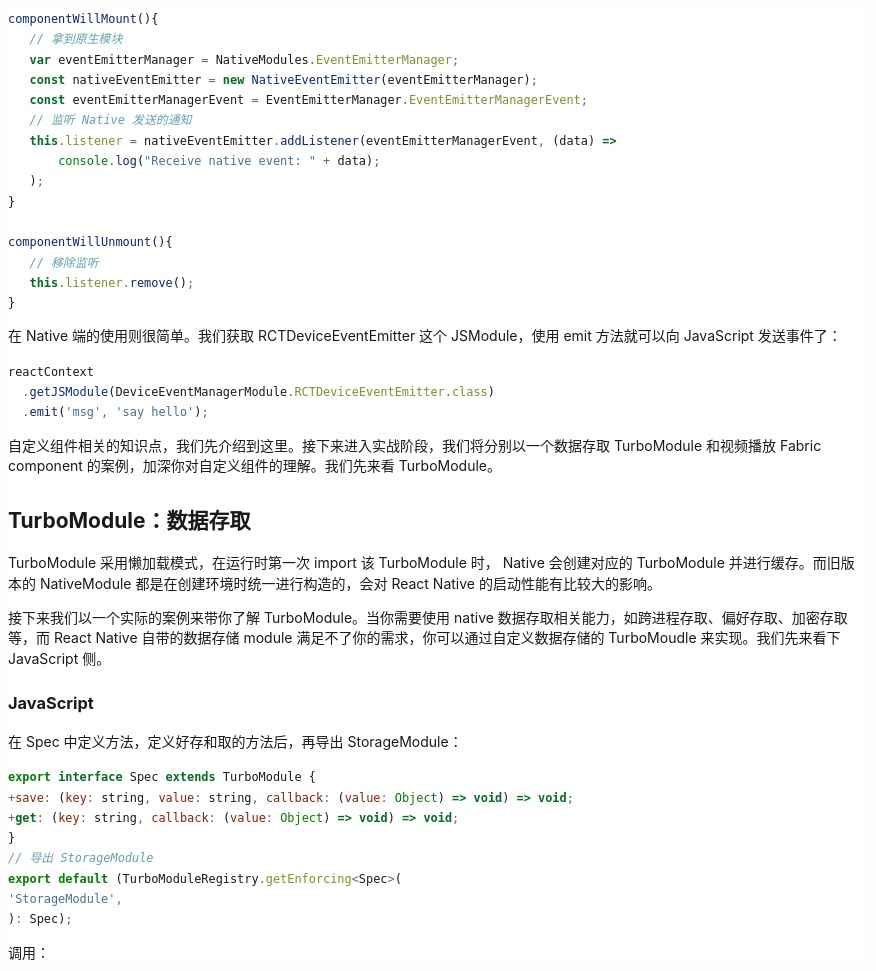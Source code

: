 ```jsx
componentWillMount(){
   // 拿到原生模块
   var eventEmitterManager = NativeModules.EventEmitterManager;
   const nativeEventEmitter = new NativeEventEmitter(eventEmitterManager);
   const eventEmitterManagerEvent = EventEmitterManager.EventEmitterManagerEvent;
   // 监听 Native 发送的通知
   this.listener = nativeEventEmitter.addListener(eventEmitterManagerEvent, (data) =>
       console.log("Receive native event: " + data);
   );
}

componentWillUnmount(){
   // 移除监听
   this.listener.remove();
}

```

在 Native 端的使用则很简单。我们获取 RCTDeviceEventEmitter 这个 JSModule，使用 emit 方法就可以向 JavaScript 发送事件了：

```jsx
reactContext
  .getJSModule(DeviceEventManagerModule.RCTDeviceEventEmitter.class)
  .emit('msg', 'say hello');
```

自定义组件相关的知识点，我们先介绍到这里。接下来进入实战阶段，我们将分别以一个数据存取 TurboModule 和视频播放 Fabric component 的案例，加深你对自定义组件的理解。我们先来看 TurboModule。

## TurboModule：数据存取

TurboModule 采用懒加载模式，在运行时第一次 import 该 TurboModule 时， Native 会创建对应的 TurboModule 并进行缓存。而旧版本的 NativeModule 都是在创建环境时统一进行构造的，会对 React Native 的启动性能有比较大的影响。

接下来我们以一个实际的案例来带你了解 TurboModule。当你需要使用 native 数据存取相关能力，如跨进程存取、偏好存取、加密存取等，而 React Native 自带的数据存储 module 满足不了你的需求，你可以通过自定义数据存储的 TurboMoudle 来实现。我们先来看下 JavaScript 侧。

### JavaScript

在 Spec 中定义方法，定义好存和取的方法后，再导出 StorageModule：

```jsx
export interface Spec extends TurboModule {
+save: (key: string, value: string, callback: (value: Object) => void) => void;
+get: (key: string, callback: (value: Object) => void) => void;
}
// 导出 StorageModule
export default (TurboModuleRegistry.getEnforcing<Spec>(
'StorageModule',
): Spec);

```

调用：
